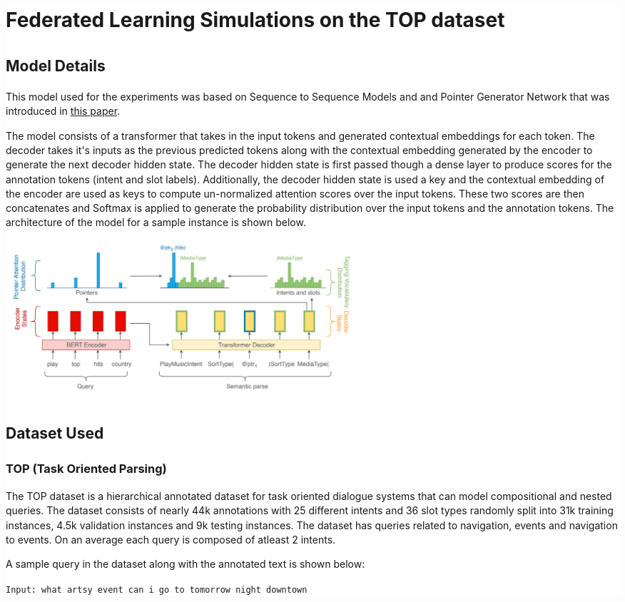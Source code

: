 # Federated Learning Simulations on the TOP dataset

## Model Details
This model used for the experiments was based on Sequence to Sequence Models and and Pointer Generator Network that was introduced in [this paper](https://arxiv.org/pdf/2001.11458.pdf). 

The model consists of a transformer that takes in the input tokens and generated contextual embeddings for each token. The decoder takes it's inputs as the previous predicted tokens along with the contextual embedding generated by the encoder to generate the next decoder hidden state. The decoder hidden state is first passed though a dense layer to produce scores for the annotation tokens (intent and slot labels). Additionally, the decoder hidden state is used a key and the contextual embedding of the encoder are used as keys to compute un-normalized attention scores over the input tokens. These two scores are then concatenates and Softmax is applied to generate the probability distribution over the input tokens and the annotation tokens. The architecture of the model for a sample instance is shown below.

<img src="./images/architecture.png" width="500"/>

## Dataset Used

### TOP (Task Oriented Parsing)
The TOP dataset is a hierarchical annotated dataset for task oriented dialogue systems that can model compositional and nested queries. The dataset consists of nearly 44k annotations with 25 different intents and 36 slot types randomly split into 31k training instances, 4.5k validation instances and 9k testing instances. The dataset has queries related to navigation, events and navigation to events. On an average each query is composed of atleast 2 intents.

A sample query in the dataset along with the annotated text is shown below:

`Input: what artsy event can i go to tomorrow night downtown`
